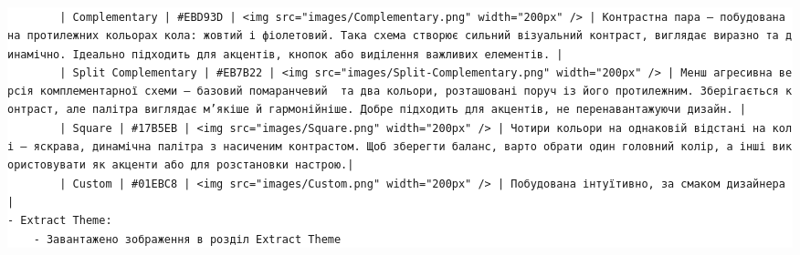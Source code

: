             | Complementary | #EBD93D | <img src="images/Complementary.png" width="200px" /> | Контрастна пара — побудована на протилежних кольорах кола: жовтий і фіолетовий. Така схема створює сильний візуальний контраст, виглядає виразно та динамічно. Ідеально підходить для акцентів, кнопок або виділення важливих елементів. |
            | Split Complementary | #EB7B22 | <img src="images/Split-Complementary.png" width="200px" /> | Менш агресивна версія комплементарної схеми — базовий помаранчевий  та два кольори, розташовані поруч із його протилежним. Зберігається контраст, але палітра виглядає м’якіше й гармонійніше. Добре підходить для акцентів, не перенавантажуючи дизайн. |
            | Square | #17B5EB | <img src="images/Square.png" width="200px" /> | Чотири кольори на однаковій відстані на колі — яскрава, динамічна палітра з насиченим контрастом. Щоб зберегти баланс, варто обрати один головний колір, а інші використовувати як акценти або для розстановки настрою.|
            | Custom | #01EBC8 | <img src="images/Custom.png" width="200px" /> | Побудована інтуїтивно, за смаком дизайнера |
    - Extract Theme:
        - Завантажено зображення в розділ Extract Theme  